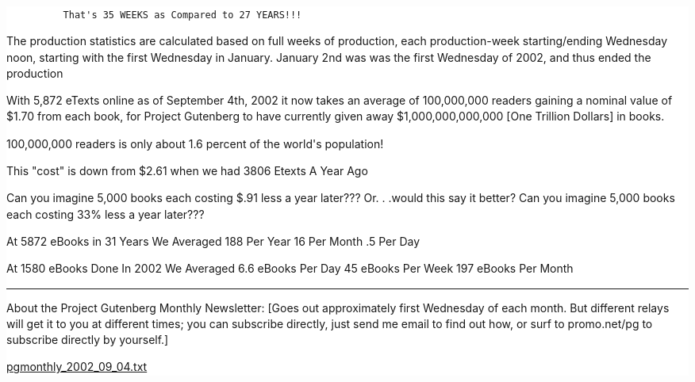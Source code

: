               That's 35 WEEKS as Compared to 27 YEARS!!!

The production statistics are calculated based on full weeks of
production, each production-week starting/ending Wednesday noon,
starting with the first Wednesday in January.  January 2nd was
was the first Wednesday of 2002, and thus ended the production

With 5,872 eTexts online as of September 4th, 2002 it now takes an average
of 100,000,000 readers gaining a nominal value of $1.70 from each book,
for Project Gutenberg to have currently given away $1,000,000,000,000
[One Trillion Dollars] in books.

100,000,000 readers is only about 1.6 percent of the world's population!

This "cost" is down from $2.61 when we had 3806 Etexts A Year Ago

Can you imagine 5,000 books each costing $.91 less a year later???
Or. . .would this say it better?
Can you imagine 5,000 books each costing 33% less a year later???

At 5872 eBooks in 31 Years We Averaged
    188 Per Year
     16 Per Month
     .5 Per Day

At 1580 eBooks Done In 2002 We Averaged
      6.6 eBooks Per Day
     45 eBooks Per Week
    197 eBooks Per Month

***

About the Project Gutenberg Monthly Newsletter:
[Goes out approximately first Wednesday of each month.  But
different relays will get it to you at different times; you
can subscribe directly, just send me email to find out how,
or surf to promo.net/pg to subscribe directly by yourself.]
</pre>

<a href="/nl_archives/2002/pgmonthly_2002_09_04.txt" target="_blank" rel="nofollow">pgmonthly_2002_09_04.txt</a>
